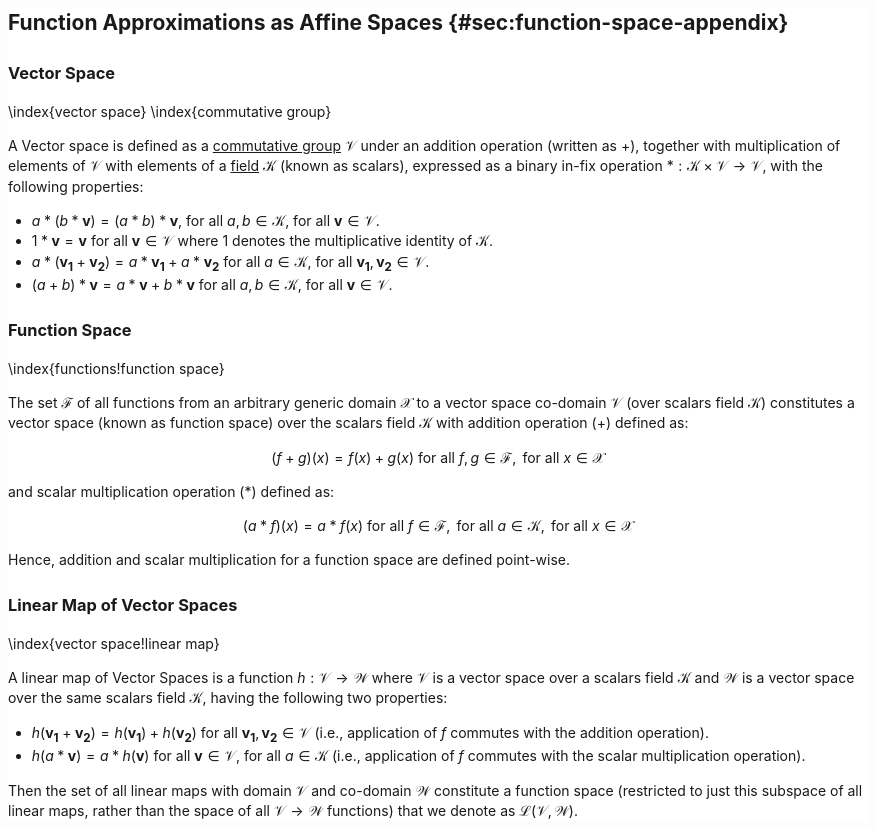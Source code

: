 ## Function Approximations as Affine Spaces {#sec:function-space-appendix}

### Vector Space

\index{vector space}
\index{commutative group}

A Vector space is defined as a [commutative group](https://en.wikipedia.org/wiki/Abelian_group) $\mathcal{V}$ under an addition operation (written as $+$), together with multiplication of elements of $\mathcal{V}$ with elements of a [field](https://en.wikipedia.org/wiki/Field_(mathematics)) $\mathcal{K}$ (known as scalars), expressed as a binary in-fix operation $*: \mathcal{K} \times \mathcal{V} \rightarrow \mathcal{V}$, with the following properties:

* $a * (b * \bm{v}) = (a * b) * \bm{v}$, for all $a, b \in \mathcal{K}$, for all $\bm{v} \in \mathcal{V}$.
* $1 * \bm{v} = \bm{v}$ for all $\bm{v} \in \mathcal{V}$ where $1$ denotes the multiplicative identity of $\mathcal{K}$.
* $a * (\bm{v_1} + \bm{v_2}) = a * \bm{v_1} + a * \bm{v_2}$ for all $a \in \mathcal{K}$, for all $\bm{v_1}, \bm{v_2} \in \mathcal{V}$.
* $(a + b) * \bm{v} = a * \bm{v} + b * \bm{v}$ for all $a, b \in \mathcal{K}$, for all $\bm{v} \in \mathcal{V}$.

### Function Space

\index{functions!function space}

The set $\mathcal{F}$ of all functions from an arbitrary generic domain $\mathcal{X}$ to a vector space co-domain $\mathcal{V}$ (over scalars field $\mathcal{K}$) constitutes a vector space (known as function space) over the scalars field $\mathcal{K}$ with addition operation ($+$) defined as:

$$(f + g)(x) = f(x) + g(x) \text{ for all } f, g \in \mathcal{F}, \text{ for all } x \in \mathcal{X}$$

and scalar multiplication operation ($*$) defined as:

$$(a * f)(x) = a * f(x) \text{ for all } f \in \mathcal{F}, \text{ for all } a \in \mathcal{K}, \text{ for all } x \in \mathcal{X}$$

Hence, addition and scalar multiplication for a function space are defined point-wise.

### Linear Map of Vector Spaces

\index{vector space!linear map}

A linear map of Vector Spaces is a function $h: \mathcal{V} \rightarrow \mathcal{W}$ where $\mathcal{V}$ is a vector space over a scalars field $\mathcal{K}$ and $\mathcal{W}$ is a vector space over the same scalars field $\mathcal{K}$, having the following two properties:

* $h(\bm{v_1} + \bm{v_2}) = h(\bm{v_1}) + h(\bm{v_2})$ for all $\bm{v_1}, \bm{v_2} \in \mathcal{V}$ (i.e., application of $f$ commutes with the addition operation).
* $h(a * \bm{v}) = a * h(\bm{v})$ for all $\bm{v} \in \mathcal{V}$, for all $a \in \mathcal{K}$ (i.e., application of $f$ commutes with the scalar multiplication operation).

Then the set of all linear maps with domain $\mathcal{V}$ and co-domain $\mathcal{W}$ constitute a function space (restricted to just this subspace of all linear maps, rather than the space of all $\mathcal{V} \rightarrow \mathcal{W}$ functions) that we denote as $\mathcal{L}(\mathcal{V}, \mathcal{W})$.
